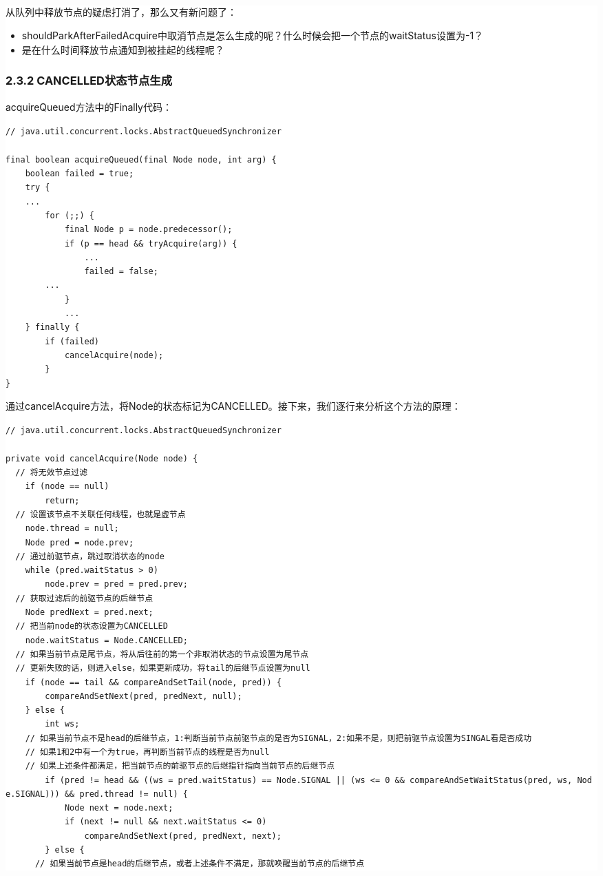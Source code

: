 从队列中释放节点的疑虑打消了，那么又有新问题了：

- shouldParkAfterFailedAcquire中取消节点是怎么生成的呢？什么时候会把一个节点的waitStatus设置为-1？
- 是在什么时间释放节点通知到被挂起的线程呢？

### 2.3.2 CANCELLED状态节点生成

acquireQueued方法中的Finally代码：

```
// java.util.concurrent.locks.AbstractQueuedSynchronizer

final boolean acquireQueued(final Node node, int arg) {
	boolean failed = true;
	try {
    ...
		for (;;) {
			final Node p = node.predecessor();
			if (p == head && tryAcquire(arg)) {
				...
				failed = false;
        ...
			}
			...
	} finally {
		if (failed)
			cancelAcquire(node);
		}
}
```

通过cancelAcquire方法，将Node的状态标记为CANCELLED。接下来，我们逐行来分析这个方法的原理：

```
// java.util.concurrent.locks.AbstractQueuedSynchronizer

private void cancelAcquire(Node node) {
  // 将无效节点过滤
	if (node == null)
		return;
  // 设置该节点不关联任何线程，也就是虚节点
	node.thread = null;
	Node pred = node.prev;
  // 通过前驱节点，跳过取消状态的node
	while (pred.waitStatus > 0)
		node.prev = pred = pred.prev;
  // 获取过滤后的前驱节点的后继节点
	Node predNext = pred.next;
  // 把当前node的状态设置为CANCELLED
	node.waitStatus = Node.CANCELLED;
  // 如果当前节点是尾节点，将从后往前的第一个非取消状态的节点设置为尾节点
  // 更新失败的话，则进入else，如果更新成功，将tail的后继节点设置为null
	if (node == tail && compareAndSetTail(node, pred)) {
		compareAndSetNext(pred, predNext, null);
	} else {
		int ws;
    // 如果当前节点不是head的后继节点，1:判断当前节点前驱节点的是否为SIGNAL，2:如果不是，则把前驱节点设置为SINGAL看是否成功
    // 如果1和2中有一个为true，再判断当前节点的线程是否为null
    // 如果上述条件都满足，把当前节点的前驱节点的后继指针指向当前节点的后继节点
		if (pred != head && ((ws = pred.waitStatus) == Node.SIGNAL || (ws <= 0 && compareAndSetWaitStatus(pred, ws, Node.SIGNAL))) && pred.thread != null) {
			Node next = node.next;
			if (next != null && next.waitStatus <= 0)
				compareAndSetNext(pred, predNext, next);
		} else {
      // 如果当前节点是head的后继节点，或者上述条件不满足，那就唤醒当前节点的后继节点
```